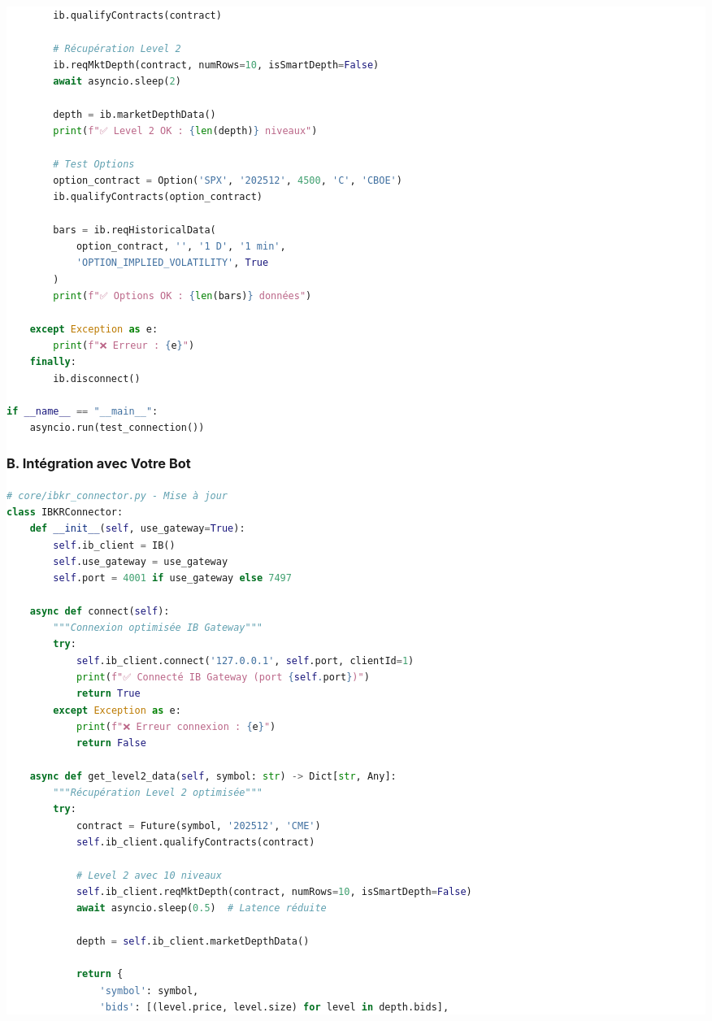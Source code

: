 ```python
        ib.qualifyContracts(contract)
        
        # Récupération Level 2
        ib.reqMktDepth(contract, numRows=10, isSmartDepth=False)
        await asyncio.sleep(2)
        
        depth = ib.marketDepthData()
        print(f"✅ Level 2 OK : {len(depth)} niveaux")
        
        # Test Options
        option_contract = Option('SPX', '202512', 4500, 'C', 'CBOE')
        ib.qualifyContracts(option_contract)
        
        bars = ib.reqHistoricalData(
            option_contract, '', '1 D', '1 min', 
            'OPTION_IMPLIED_VOLATILITY', True
        )
        print(f"✅ Options OK : {len(bars)} données")
        
    except Exception as e:
        print(f"❌ Erreur : {e}")
    finally:
        ib.disconnect()

if __name__ == "__main__":
    asyncio.run(test_connection())
```

### **B. Intégration avec Votre Bot**

```python
# core/ibkr_connector.py - Mise à jour
class IBKRConnector:
    def __init__(self, use_gateway=True):
        self.ib_client = IB()
        self.use_gateway = use_gateway
        self.port = 4001 if use_gateway else 7497
        
    async def connect(self):
        """Connexion optimisée IB Gateway"""
        try:
            self.ib_client.connect('127.0.0.1', self.port, clientId=1)
            print(f"✅ Connecté IB Gateway (port {self.port})")
            return True
        except Exception as e:
            print(f"❌ Erreur connexion : {e}")
            return False
    
    async def get_level2_data(self, symbol: str) -> Dict[str, Any]:
        """Récupération Level 2 optimisée"""
        try:
            contract = Future(symbol, '202512', 'CME')
            self.ib_client.qualifyContracts(contract)
            
            # Level 2 avec 10 niveaux
            self.ib_client.reqMktDepth(contract, numRows=10, isSmartDepth=False)
            await asyncio.sleep(0.5)  # Latence réduite
            
            depth = self.ib_client.marketDepthData()
            
            return {
                'symbol': symbol,
                'bids': [(level.price, level.size) for level in depth.bids],
```